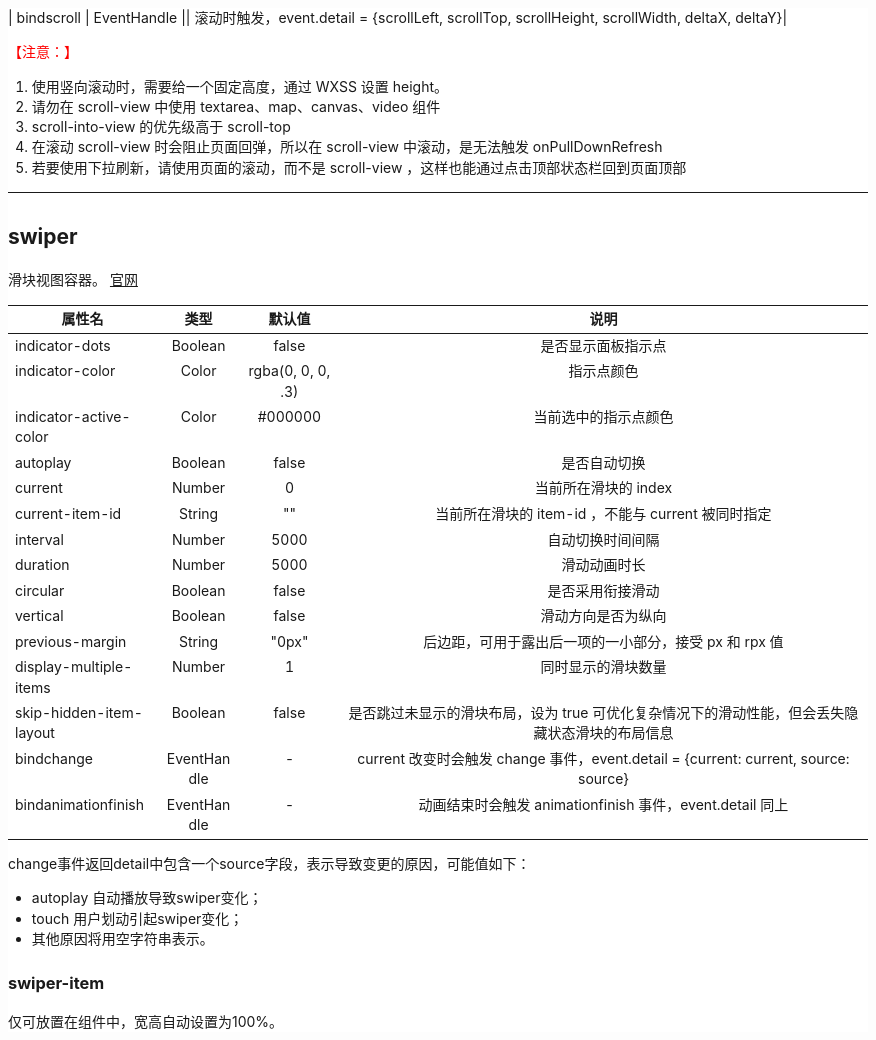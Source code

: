 | bindscroll | EventHandle || 滚动时触发，event.detail = {scrollLeft, scrollTop, scrollHeight, scrollWidth, deltaX, deltaY}|


<font color="red">【注意：】</font>

1. 使用竖向滚动时，需要给<scroll-view/>一个固定高度，通过 WXSS 设置 height。
2. 请勿在 scroll-view 中使用 textarea、map、canvas、video 组件
3. scroll-into-view 的优先级高于 scroll-top
4. 在滚动 scroll-view 时会阻止页面回弹，所以在 scroll-view 中滚动，是无法触发 onPullDownRefresh
5. 若要使用下拉刷新，请使用页面的滚动，而不是 scroll-view ，这样也能通过点击顶部状态栏回到页面顶部
---

## swiper
滑块视图容器。
[官网](https://developers.weixin.qq.com/miniprogram/dev/component/swiper.html)

| 属性名        | 类型    |默认值        | 说明    |
| --------   | :-----:   | :-----:   | :-----:   |
| indicator-dots | Boolean |false| 是否显示面板指示点 |
| indicator-color | Color |rgba(0, 0, 0, .3)| 指示点颜色 |
| indicator-active-color| Color |#000000  | 当前选中的指示点颜色|
| autoplay| Boolean |false| 是否自动切换|
| current| Number | 0 | 当前所在滑块的 index|
| current-item-id| String | "" | 当前所在滑块的 item-id ，不能与 current 被同时指定|
| interval | Number | 5000 | 自动切换时间间隔|
| duration | Number | 5000 | 滑动动画时长|
| circular| Boolean | false | 是否采用衔接滑动|
| vertical | Boolean | false | 滑动方向是否为纵向|
| previous-margin | String |"0px"| 后边距，可用于露出后一项的一小部分，接受 px 和 rpx 值|
| display-multiple-items | Number |1| 同时显示的滑块数量|
| skip-hidden-item-layout| Boolean | false | 是否跳过未显示的滑块布局，设为 true 可优化复杂情况下的滑动性能，但会丢失隐藏状态滑块的布局信息|
| bindchange | EventHandle |-| current 改变时会触发 change 事件，event.detail = {current: current, source: source}|
| bindanimationfinish | EventHandle |-|动画结束时会触发 animationfinish 事件，event.detail 同上|

change事件返回detail中包含一个source字段，表示导致变更的原因，可能值如下：
- autoplay 自动播放导致swiper变化；
- touch 用户划动引起swiper变化；
- 其他原因将用空字符串表示。

### swiper-item
仅可放置在<swiper/>组件中，宽高自动设置为100%。
